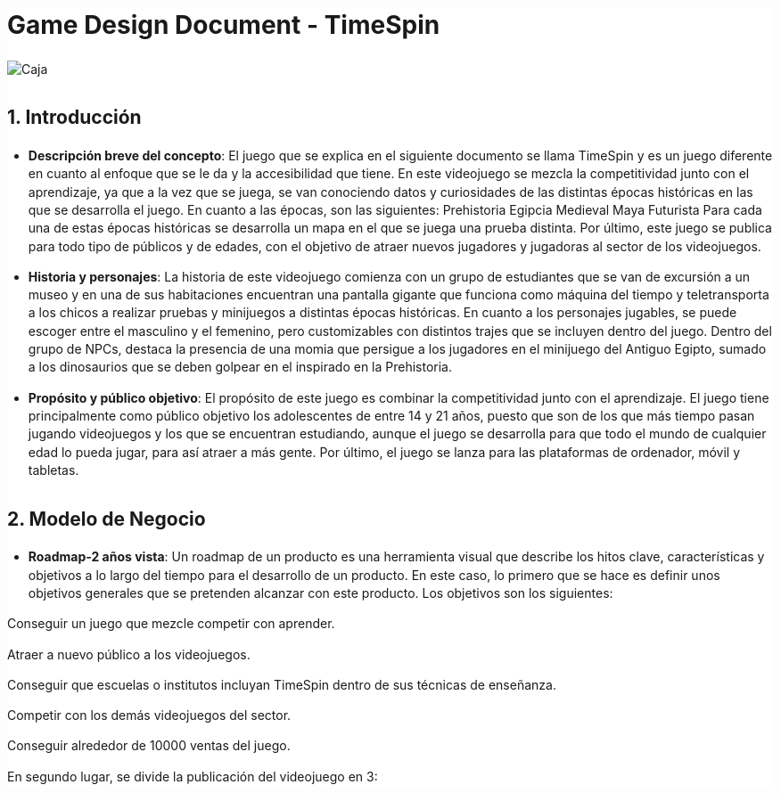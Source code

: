 # Game Design Document - TimeSpin

![Caja](Diseño/ImagenesGDD/Caratula.jpg)

## 1. Introducción
- **Descripción breve del concepto**: El juego que se explica en el siguiente documento se llama TimeSpin y es un juego diferente en cuanto al enfoque que se le da y la accesibilidad que tiene. En este videojuego se mezcla la competitividad junto con el aprendizaje, ya que a la vez que se juega, se van conociendo datos y curiosidades de las distintas épocas históricas en las que se desarrolla el juego. En cuanto a las épocas, son las siguientes:
Prehistoria
Egipcia
Medieval
Maya
Futurista
Para cada una de estas épocas históricas se desarrolla un mapa en el que se juega una prueba distinta.
Por último, este juego se publica para todo tipo de públicos y de edades, con el objetivo de atraer nuevos jugadores y jugadoras al sector de los videojuegos.

- **Historia y personajes**: La historia de este videojuego comienza con un grupo de estudiantes que se van de excursión a un museo y en una de sus habitaciones encuentran una pantalla gigante que funciona como máquina del tiempo y teletransporta a los chicos a realizar pruebas y minijuegos a distintas épocas históricas. En cuanto a los personajes jugables, se puede escoger entre el masculino y el femenino, pero customizables con distintos trajes que se incluyen dentro del juego. Dentro del grupo de NPCs, destaca la presencia de una momia que persigue a los jugadores en el minijuego del Antiguo Egipto, sumado a los dinosaurios que se deben golpear en el inspirado en la Prehistoria.
- **Propósito y público objetivo**: El propósito de este juego es combinar la competitividad junto con el aprendizaje. El juego tiene principalmente como público objetivo los adolescentes de entre 14 y 21 años, puesto que son de los que más tiempo pasan jugando videojuegos y los que se encuentran estudiando, aunque el juego se desarrolla para que todo el mundo de cualquier edad lo pueda jugar, para así atraer a más gente. Por último, el juego se lanza para las plataformas de ordenador, móvil y tabletas.
## 2. Modelo de Negocio
- **Roadmap-2 años vista**: Un roadmap de un producto es una herramienta visual que describe los hitos clave, características y objetivos a lo largo del tiempo para el desarrollo de un producto. En este caso, lo primero que se hace es definir unos objetivos generales que se pretenden alcanzar con este producto. Los objetivos son los siguientes:

Conseguir un juego que mezcle competir con aprender.

Atraer a nuevo público a los videojuegos.

Conseguir que escuelas o institutos incluyan TimeSpin dentro de sus técnicas de enseñanza.

Competir con los demás videojuegos del sector.

Conseguir alrededor de 10000 ventas del juego.

En segundo lugar, se divide la publicación del videojuego en 3:
